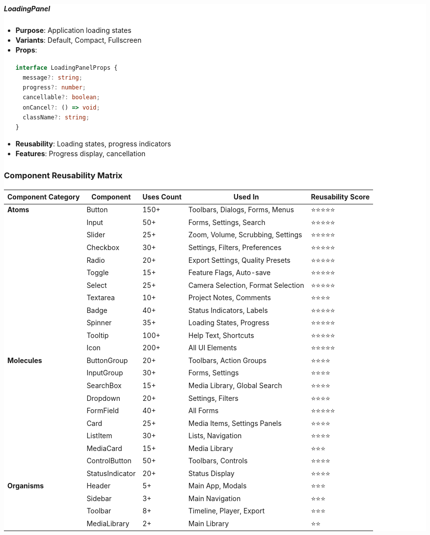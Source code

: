##### LoadingPanel
- **Purpose**: Application loading states
- **Variants**: Default, Compact, Fullscreen
- **Props**:
  ```typescript
  interface LoadingPanelProps {
    message?: string;
    progress?: number;
    cancellable?: boolean;
    onCancel?: () => void;
    className?: string;
  }
  ```
- **Reusability**: Loading states, progress indicators
- **Features**: Progress display, cancellation

### Component Reusability Matrix

| Component Category | Component | Uses Count | Used In | Reusability Score |
|-------------------|-----------|-----------|---------|-------------------|
| **Atoms** | Button | 150+ | Toolbars, Dialogs, Forms, Menus | ⭐⭐⭐⭐⭐ |
| | Input | 50+ | Forms, Settings, Search | ⭐⭐⭐⭐⭐ |
| | Slider | 25+ | Zoom, Volume, Scrubbing, Settings | ⭐⭐⭐⭐⭐ |
| | Checkbox | 30+ | Settings, Filters, Preferences | ⭐⭐⭐⭐⭐ |
| | Radio | 20+ | Export Settings, Quality Presets | ⭐⭐⭐⭐⭐ |
| | Toggle | 15+ | Feature Flags, Auto-save | ⭐⭐⭐⭐⭐ |
| | Select | 25+ | Camera Selection, Format Selection | ⭐⭐⭐⭐⭐ |
| | Textarea | 10+ | Project Notes, Comments | ⭐⭐⭐⭐ |
| | Badge | 40+ | Status Indicators, Labels | ⭐⭐⭐⭐⭐ |
| | Spinner | 35+ | Loading States, Progress | ⭐⭐⭐⭐⭐ |
| | Tooltip | 100+ | Help Text, Shortcuts | ⭐⭐⭐⭐⭐ |
| | Icon | 200+ | All UI Elements | ⭐⭐⭐⭐⭐ |
| **Molecules** | ButtonGroup | 20+ | Toolbars, Action Groups | ⭐⭐⭐⭐ |
| | InputGroup | 30+ | Forms, Settings | ⭐⭐⭐⭐ |
| | SearchBox | 15+ | Media Library, Global Search | ⭐⭐⭐⭐ |
| | Dropdown | 20+ | Settings, Filters | ⭐⭐⭐⭐ |
| | FormField | 40+ | All Forms | ⭐⭐⭐⭐⭐ |
| | Card | 25+ | Media Items, Settings Panels | ⭐⭐⭐⭐ |
| | ListItem | 30+ | Lists, Navigation | ⭐⭐⭐⭐ |
| | MediaCard | 15+ | Media Library | ⭐⭐⭐ |
| | ControlButton | 50+ | Toolbars, Controls | ⭐⭐⭐⭐ |
| | StatusIndicator | 20+ | Status Display | ⭐⭐⭐⭐ |
| **Organisms** | Header | 5+ | Main App, Modals | ⭐⭐⭐ |
| | Sidebar | 3+ | Main Navigation | ⭐⭐⭐ |
| | Toolbar | 8+ | Timeline, Player, Export | ⭐⭐⭐ |
| | MediaLibrary | 2+ | Main Library | ⭐⭐ |